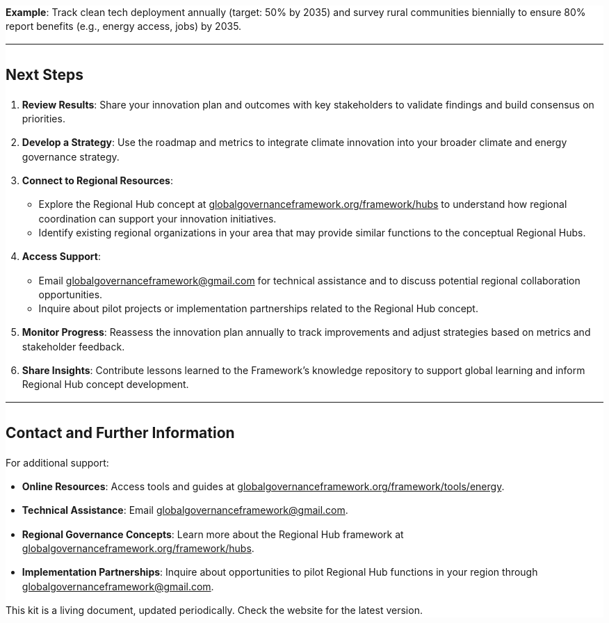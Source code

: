 **Example**: Track clean tech deployment annually (target: 50% by 2035) and survey rural communities biennially to ensure 80% report benefits (e.g., energy access, jobs) by 2035.

---

## Next Steps

1. **Review Results**: Share your innovation plan and outcomes with key stakeholders to validate findings and build consensus on priorities.

2. **Develop a Strategy**: Use the roadmap and metrics to integrate climate innovation into your broader climate and energy governance strategy.

3. **Connect to Regional Resources**:
   - Explore the Regional Hub concept at [globalgovernanceframework.org/framework/hubs](https://globalgovernanceframework.org/framework/hubs) to understand how regional coordination can support your innovation initiatives.
   - Identify existing regional organizations in your area that may provide similar functions to the conceptual Regional Hubs.

4. **Access Support**:
   - Email [globalgovernanceframework@gmail.com](mailto:globalgovernanceframework@gmail.com) for technical assistance and to discuss potential regional collaboration opportunities.
   - Inquire about pilot projects or implementation partnerships related to the Regional Hub concept.

5. **Monitor Progress**: Reassess the innovation plan annually to track improvements and adjust strategies based on metrics and stakeholder feedback.

6. **Share Insights**: Contribute lessons learned to the Framework’s knowledge repository to support global learning and inform Regional Hub concept development.

---

## Contact and Further Information

For additional support:

- **Online Resources**: Access tools and guides at [globalgovernanceframework.org/framework/tools/energy](https://globalgovernanceframework.org/framework/tools/energy).

- **Technical Assistance**: Email [globalgovernanceframework@gmail.com](mailto:globalgovernanceframework@gmail.com).

- **Regional Governance Concepts**: Learn more about the Regional Hub framework at [globalgovernanceframework.org/framework/hubs](https://globalgovernanceframework.org/framework/hubs).

- **Implementation Partnerships**: Inquire about opportunities to pilot Regional Hub functions in your region through [globalgovernanceframework@gmail.com](mailto:globalgovernanceframework@gmail.com).

This kit is a living document, updated periodically. Check the website for the latest version.